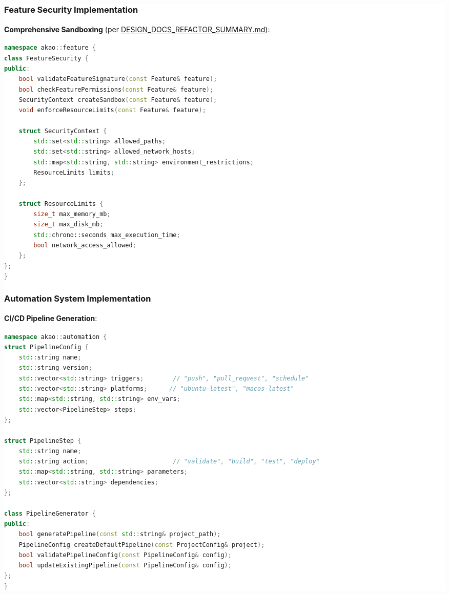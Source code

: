 ### Feature Security Implementation

**Comprehensive Sandboxing** (per [DESIGN_DOCS_REFACTOR_SUMMARY.md](../DESIGN_DOCS_REFACTOR_SUMMARY.md)):

```cpp
namespace akao::feature {
class FeatureSecurity {
public:
    bool validateFeatureSignature(const Feature& feature);
    bool checkFeaturePermissions(const Feature& feature);
    SecurityContext createSandbox(const Feature& feature);
    void enforceResourceLimits(const Feature& feature);
    
    struct SecurityContext {
        std::set<std::string> allowed_paths;
        std::set<std::string> allowed_network_hosts;
        std::map<std::string, std::string> environment_restrictions;
        ResourceLimits limits;
    };
    
    struct ResourceLimits {
        size_t max_memory_mb;
        size_t max_disk_mb;
        std::chrono::seconds max_execution_time;
        bool network_access_allowed;
    };
};
}
```

### Automation System Implementation

**CI/CD Pipeline Generation**:

```cpp
namespace akao::automation {
struct PipelineConfig {
    std::string name;
    std::string version;
    std::vector<std::string> triggers;        // "push", "pull_request", "schedule"
    std::vector<std::string> platforms;      // "ubuntu-latest", "macos-latest"
    std::map<std::string, std::string> env_vars;
    std::vector<PipelineStep> steps;
};

struct PipelineStep {
    std::string name;
    std::string action;                       // "validate", "build", "test", "deploy"
    std::map<std::string, std::string> parameters;
    std::vector<std::string> dependencies;
};

class PipelineGenerator {
public:
    bool generatePipeline(const std::string& project_path);
    PipelineConfig createDefaultPipeline(const ProjectConfig& project);
    bool validatePipelineConfig(const PipelineConfig& config);
    bool updateExistingPipeline(const PipelineConfig& config);
};
}
```
